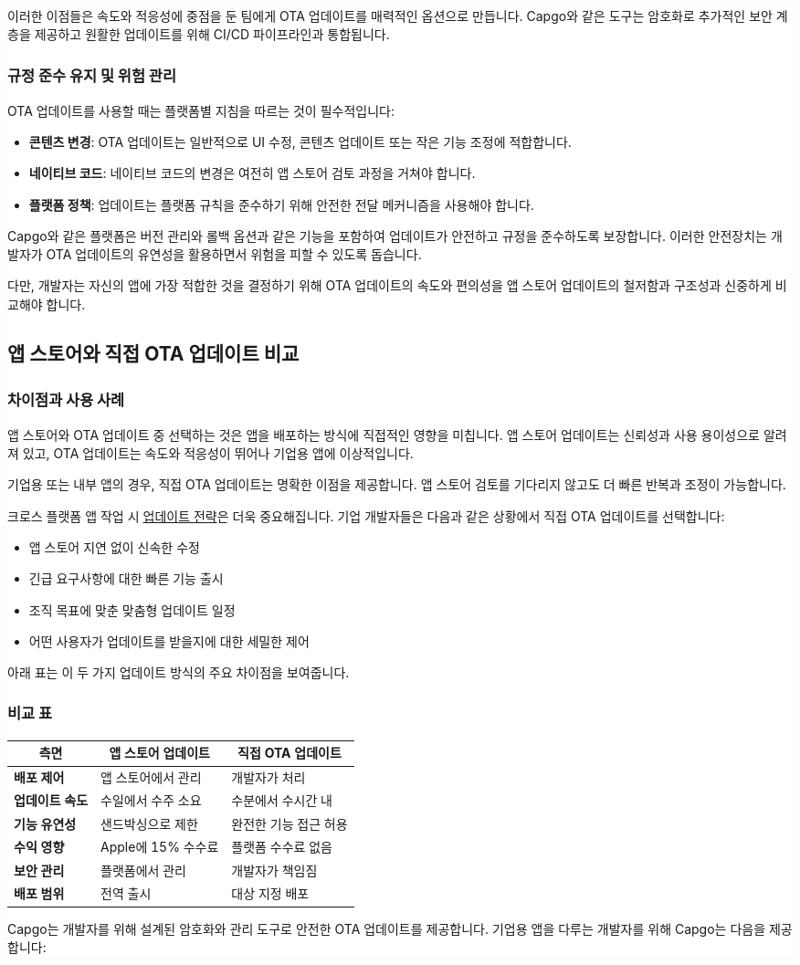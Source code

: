 이러한 이점들은 속도와 적응성에 중점을 둔 팀에게 OTA 업데이트를 매력적인 옵션으로 만듭니다. Capgo와 같은 도구는 암호화로 추가적인 보안 계층을 제공하고 원활한 업데이트를 위해 CI/CD 파이프라인과 통합됩니다.

### 규정 준수 유지 및 위험 관리

OTA 업데이트를 사용할 때는 플랫폼별 지침을 따르는 것이 필수적입니다:

-   **콘텐츠 변경**: OTA 업데이트는 일반적으로 UI 수정, 콘텐츠 업데이트 또는 작은 기능 조정에 적합합니다.
    
-   **네이티브 코드**: 네이티브 코드의 변경은 여전히 앱 스토어 검토 과정을 거쳐야 합니다.
    
-   **플랫폼 정책**: 업데이트는 플랫폼 규칙을 준수하기 위해 안전한 전달 메커니즘을 사용해야 합니다.
    

Capgo와 같은 플랫폼은 버전 관리와 롤백 옵션과 같은 기능을 포함하여 업데이트가 안전하고 규정을 준수하도록 보장합니다. 이러한 안전장치는 개발자가 OTA 업데이트의 유연성을 활용하면서 위험을 피할 수 있도록 돕습니다.

다만, 개발자는 자신의 앱에 가장 적합한 것을 결정하기 위해 OTA 업데이트의 속도와 편의성을 앱 스토어 업데이트의 철저함과 구조성과 신중하게 비교해야 합니다.

## 앱 스토어와 직접 OTA 업데이트 비교

### 차이점과 사용 사례

앱 스토어와 OTA 업데이트 중 선택하는 것은 앱을 배포하는 방식에 직접적인 영향을 미칩니다. 앱 스토어 업데이트는 신뢰성과 사용 용이성으로 알려져 있고, OTA 업데이트는 속도와 적응성이 뛰어나 기업용 앱에 이상적입니다.

기업용 또는 내부 앱의 경우, 직접 OTA 업데이트는 명확한 이점을 제공합니다. 앱 스토어 검토를 기다리지 않고도 더 빠른 반복과 조정이 가능합니다.

크로스 플랫폼 앱 작업 시 [업데이트 전략](https://capgo.app/docs/plugin/cloud-mode/hybrid-update)은 더욱 중요해집니다. 기업 개발자들은 다음과 같은 상황에서 직접 OTA 업데이트를 선택합니다:

-   앱 스토어 지연 없이 신속한 수정
    
-   긴급 요구사항에 대한 빠른 기능 출시
    
-   조직 목표에 맞춘 맞춤형 업데이트 일정
    
-   어떤 사용자가 업데이트를 받을지에 대한 세밀한 제어
    

아래 표는 이 두 가지 업데이트 방식의 주요 차이점을 보여줍니다.

### 비교 표

| 측면 | 앱 스토어 업데이트 | 직접 OTA 업데이트 |
| --- | --- | --- |
| **배포 제어** | 앱 스토어에서 관리 | 개발자가 처리 |
| **업데이트 속도** | 수일에서 수주 소요 | 수분에서 수시간 내 |
| **기능 유연성** | 샌드박싱으로 제한 | 완전한 기능 접근 허용 |
| **수익 영향** | Apple에 15% 수수료 | 플랫폼 수수료 없음 |
| **보안 관리** | 플랫폼에서 관리 | 개발자가 책임짐 |
| **배포 범위** | 전역 출시 | 대상 지정 배포 |

Capgo는 개발자를 위해 설계된 암호화와 관리 도구로 안전한 OTA 업데이트를 제공합니다. 기업용 앱을 다루는 개발자를 위해 Capgo는 다음을 제공합니다:

